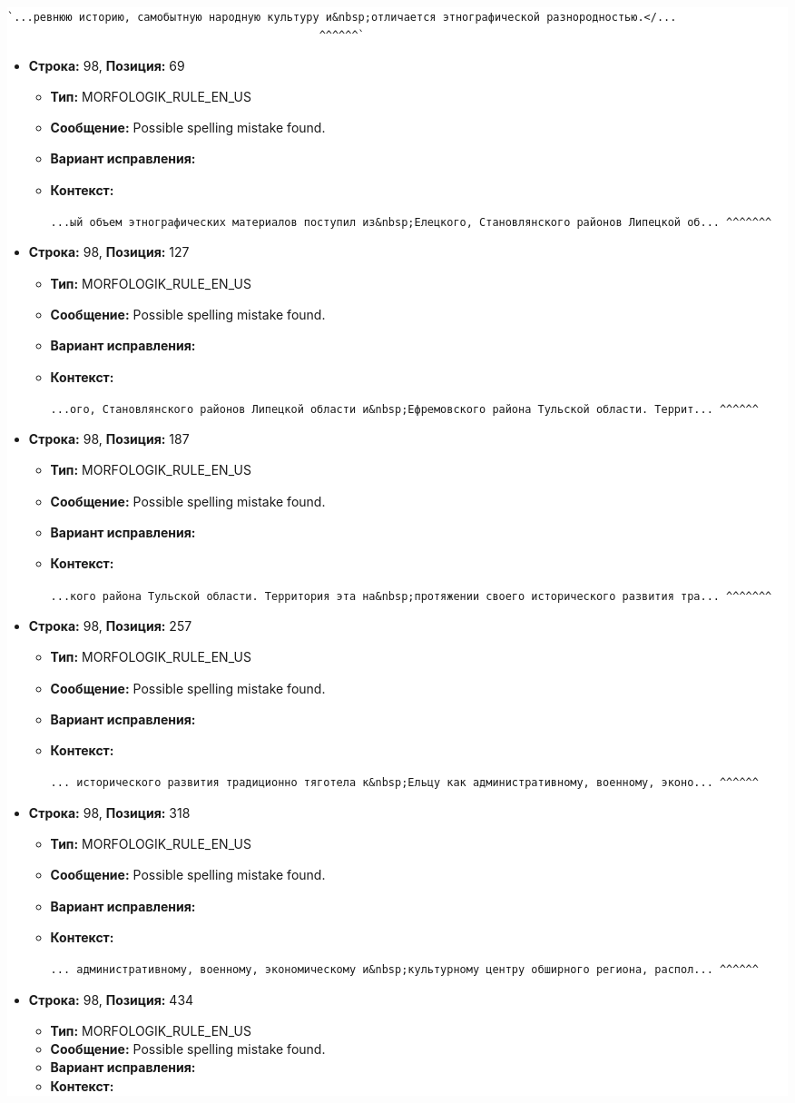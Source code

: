     `...ревнюю историю, самобытную народную культуру и&nbsp;отличается этнографической разнородностью.</...
                                                    ^^^^^^`

- **Строка:** 98, **Позиция:** 69
  - **Тип:** MORFOLOGIK_RULE_EN_US
  - **Сообщение:** Possible spelling mistake found.
  - **Вариант исправления:** &nbsp;
  - **Контекст:**

    `...ый объем этнографических материалов поступил из&nbsp;Елецкого, Становлянского районов Липецкой об...
                                                    ^^^^^^^`

- **Строка:** 98, **Позиция:** 127
  - **Тип:** MORFOLOGIK_RULE_EN_US
  - **Сообщение:** Possible spelling mistake found.
  - **Вариант исправления:** &nbsp;
  - **Контекст:**

    `...ого, Становлянского районов Липецкой области и&nbsp;Ефремовского района Тульской области. Террит...
                                                    ^^^^^^`

- **Строка:** 98, **Позиция:** 187
  - **Тип:** MORFOLOGIK_RULE_EN_US
  - **Сообщение:** Possible spelling mistake found.
  - **Вариант исправления:** &nbsp;
  - **Контекст:**

    `...кого района Тульской области. Территория эта на&nbsp;протяжении своего исторического развития тра...
                                                    ^^^^^^^`

- **Строка:** 98, **Позиция:** 257
  - **Тип:** MORFOLOGIK_RULE_EN_US
  - **Сообщение:** Possible spelling mistake found.
  - **Вариант исправления:** &nbsp;
  - **Контекст:**

    `... исторического развития традиционно тяготела к&nbsp;Ельцу как административному, военному, эконо...
                                                    ^^^^^^`

- **Строка:** 98, **Позиция:** 318
  - **Тип:** MORFOLOGIK_RULE_EN_US
  - **Сообщение:** Possible spelling mistake found.
  - **Вариант исправления:** &nbsp;
  - **Контекст:**

    `... административному, военному, экономическому и&nbsp;культурному центру обширного региона, распол...
                                                    ^^^^^^`

- **Строка:** 98, **Позиция:** 434
  - **Тип:** MORFOLOGIK_RULE_EN_US
  - **Сообщение:** Possible spelling mistake found.
  - **Вариант исправления:** &nbsp;
  - **Контекст:**
